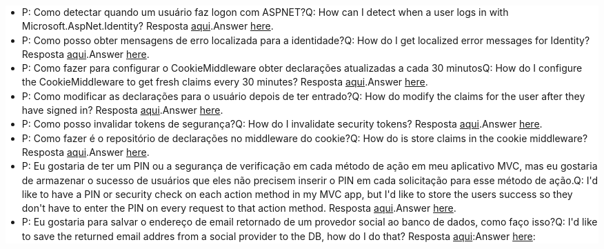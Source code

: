 - <span data-ttu-id="8f43a-236">P: Como detectar quando um usuário faz logon com ASPNET?</span><span class="sxs-lookup"><span data-stu-id="8f43a-236">Q: How can I detect when a user logs in with Microsoft.AspNet.Identity?</span></span> <span data-ttu-id="8f43a-237">Resposta [aqui](http://stackoverflow.com/questions/22956486/how-can-i-detect-when-a-user-logs-in-with-microsoft-aspnet-identity/22970698#22970698).</span><span class="sxs-lookup"><span data-stu-id="8f43a-237">Answer [here](http://stackoverflow.com/questions/22956486/how-can-i-detect-when-a-user-logs-in-with-microsoft-aspnet-identity/22970698#22970698).</span></span>
- <span data-ttu-id="8f43a-238">P: Como posso obter mensagens de erro localizada para a identidade?</span><span class="sxs-lookup"><span data-stu-id="8f43a-238">Q: How do I get localized error messages for Identity?</span></span> <span data-ttu-id="8f43a-239">Resposta [aqui](http://stackoverflow.com/questions/22835981/asp-net-identity-localization-publickeytoken/22845864#22845864).</span><span class="sxs-lookup"><span data-stu-id="8f43a-239">Answer [here](http://stackoverflow.com/questions/22835981/asp-net-identity-localization-publickeytoken/22845864#22845864).</span></span>
- <span data-ttu-id="8f43a-240">P: Como fazer para configurar o CookieMiddleware obter declarações atualizadas a cada 30 minutos</span><span class="sxs-lookup"><span data-stu-id="8f43a-240">Q: How do I configure the CookieMiddleware to get fresh claims every 30 minutes?</span></span> <span data-ttu-id="8f43a-241">Resposta [aqui](http://stackoverflow.com/questions/22682663/how-to-hold-the-cookies-claims-updated-with-mcv5-owin/22796932#22796932).</span><span class="sxs-lookup"><span data-stu-id="8f43a-241">Answer [here](http://stackoverflow.com/questions/22682663/how-to-hold-the-cookies-claims-updated-with-mcv5-owin/22796932#22796932).</span></span>
- <span data-ttu-id="8f43a-242">P: Como modificar as declarações para o usuário depois de ter entrado?</span><span class="sxs-lookup"><span data-stu-id="8f43a-242">Q: How do modify the claims for the user after they have signed in?</span></span> <span data-ttu-id="8f43a-243">Resposta [aqui](http://stackoverflow.com/questions/22768836/can-i-modify-claims-in-asp-net-identity-with-owin-after-calling-signin/22769963#22769963).</span><span class="sxs-lookup"><span data-stu-id="8f43a-243">Answer [here](http://stackoverflow.com/questions/22768836/can-i-modify-claims-in-asp-net-identity-with-owin-after-calling-signin/22769963#22769963).</span></span>
- <span data-ttu-id="8f43a-244">P: Como posso invalidar tokens de segurança?</span><span class="sxs-lookup"><span data-stu-id="8f43a-244">Q: How do I invalidate security tokens?</span></span> <span data-ttu-id="8f43a-245">Resposta [aqui](http://stackoverflow.com/questions/22755700/revoke-token-generated-by-usertokenprovider-in-asp-net-identity-2-0/22767286#22767286).</span><span class="sxs-lookup"><span data-stu-id="8f43a-245">Answer [here](http://stackoverflow.com/questions/22755700/revoke-token-generated-by-usertokenprovider-in-asp-net-identity-2-0/22767286#22767286).</span></span>
- <span data-ttu-id="8f43a-246">P: Como fazer é o repositório de declarações no middleware do cookie?</span><span class="sxs-lookup"><span data-stu-id="8f43a-246">Q: How do is store claims in the cookie middleware?</span></span> <span data-ttu-id="8f43a-247">Resposta [aqui](http://stackoverflow.com/questions/22320632/storing-retrieving-user-data-without-database-when-using-owin-cookie-authenticat/22541856#22541856).</span><span class="sxs-lookup"><span data-stu-id="8f43a-247">Answer [here](http://stackoverflow.com/questions/22320632/storing-retrieving-user-data-without-database-when-using-owin-cookie-authenticat/22541856#22541856).</span></span>
- <span data-ttu-id="8f43a-248">P: Eu gostaria de ter um PIN ou a segurança de verificação em cada método de ação em meu aplicativo MVC, mas eu gostaria de armazenar o sucesso de usuários que eles não precisem inserir o PIN em cada solicitação para esse método de ação.</span><span class="sxs-lookup"><span data-stu-id="8f43a-248">Q: I'd like to have a PIN or security check on each action method in my MVC app, but I'd like to store the users success so they don't have to enter the PIN on every request to that action method.</span></span> <span data-ttu-id="8f43a-249">Resposta [aqui](http://stackoverflow.com/questions/22479958/security-check-an-user-to-a-access-controller-action/22486075#22486075).</span><span class="sxs-lookup"><span data-stu-id="8f43a-249">Answer [here](http://stackoverflow.com/questions/22479958/security-check-an-user-to-a-access-controller-action/22486075#22486075).</span></span>
- <span data-ttu-id="8f43a-250">P: Eu gostaria para salvar o endereço de email retornado de um provedor social ao banco de dados, como faço isso?</span><span class="sxs-lookup"><span data-stu-id="8f43a-250">Q: I'd like to save the returned email addres from a social provider to the DB, how do I do that?</span></span> <span data-ttu-id="8f43a-251">Resposta [aqui](http://stackoverflow.com/questions/22888397/save-claims-to-db-on-login/22970969#22970969):</span><span class="sxs-lookup"><span data-stu-id="8f43a-251">Answer [here](http://stackoverflow.com/questions/22888397/save-claims-to-db-on-login/22970969#22970969):</span></span>